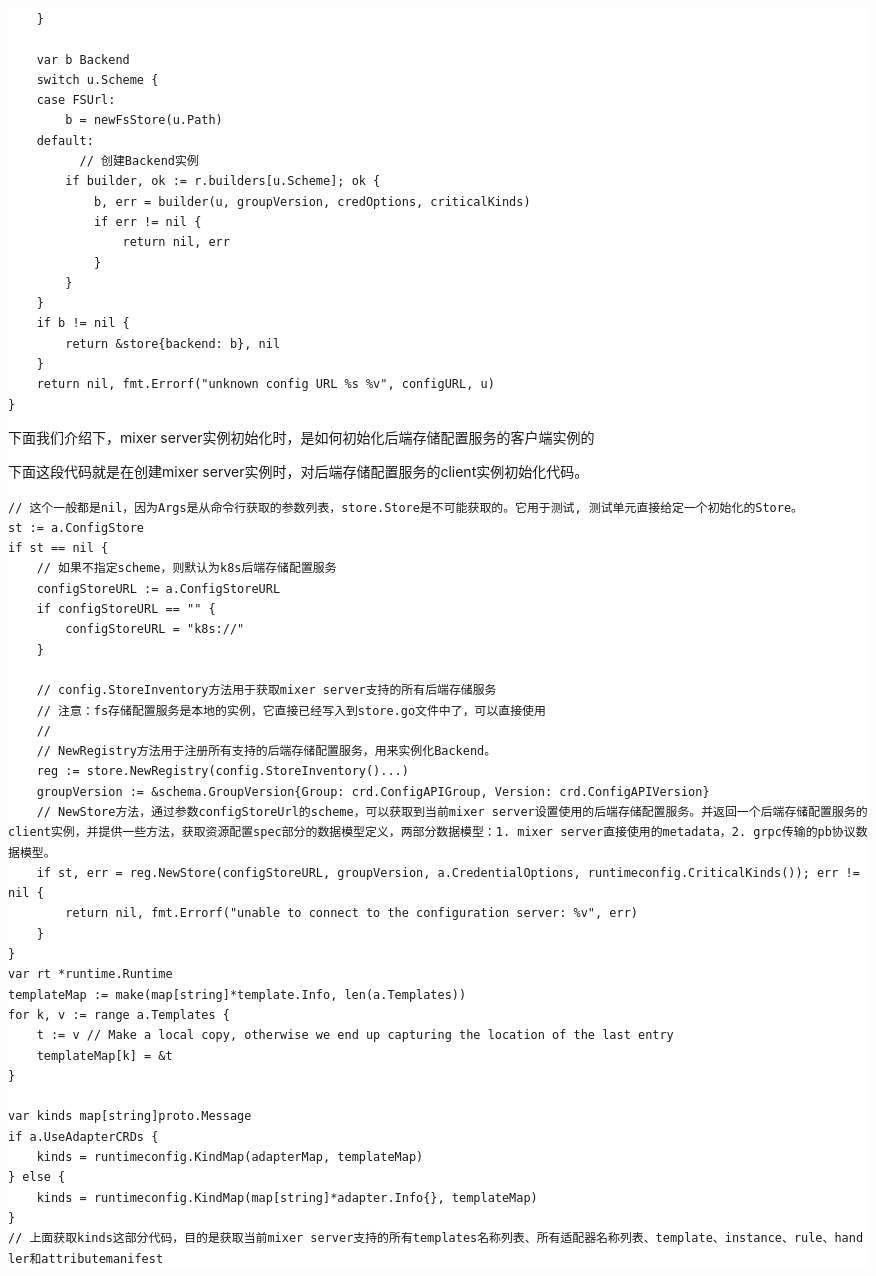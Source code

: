 ```shell
    }

    var b Backend
    switch u.Scheme {
    case FSUrl:
        b = newFsStore(u.Path)
    default:
    	  // 创建Backend实例
        if builder, ok := r.builders[u.Scheme]; ok {
            b, err = builder(u, groupVersion, credOptions, criticalKinds)
            if err != nil {
                return nil, err
            }
        }
    }
    if b != nil {
        return &store{backend: b}, nil
    }
    return nil, fmt.Errorf("unknown config URL %s %v", configURL, u)
}
```

下面我们介绍下，mixer server实例初始化时，是如何初始化后端存储配置服务的客户端实例的

下面这段代码就是在创建mixer server实例时，对后端存储配置服务的client实例初始化代码。

```shell
// 这个一般都是nil，因为Args是从命令行获取的参数列表，store.Store是不可能获取的。它用于测试, 测试单元直接给定一个初始化的Store。
st := a.ConfigStore 
if st == nil {
	// 如果不指定scheme，则默认为k8s后端存储配置服务
    configStoreURL := a.ConfigStoreURL
    if configStoreURL == "" {
        configStoreURL = "k8s://"
    }

	// config.StoreInventory方法用于获取mixer server支持的所有后端存储服务
	// 注意：fs存储配置服务是本地的实例，它直接已经写入到store.go文件中了，可以直接使用
	//
	// NewRegistry方法用于注册所有支持的后端存储配置服务，用来实例化Backend。
    reg := store.NewRegistry(config.StoreInventory()...)
    groupVersion := &schema.GroupVersion{Group: crd.ConfigAPIGroup, Version: crd.ConfigAPIVersion}
    // NewStore方法，通过参数configStoreUrl的scheme，可以获取到当前mixer server设置使用的后端存储配置服务。并返回一个后端存储配置服务的client实例，并提供一些方法，获取资源配置spec部分的数据模型定义，两部分数据模型：1. mixer server直接使用的metadata，2. grpc传输的pb协议数据模型。
    if st, err = reg.NewStore(configStoreURL, groupVersion, a.CredentialOptions, runtimeconfig.CriticalKinds()); err != nil {
        return nil, fmt.Errorf("unable to connect to the configuration server: %v", err)
    }
}
var rt *runtime.Runtime
templateMap := make(map[string]*template.Info, len(a.Templates))
for k, v := range a.Templates {
    t := v // Make a local copy, otherwise we end up capturing the location of the last entry
    templateMap[k] = &t
}

var kinds map[string]proto.Message
if a.UseAdapterCRDs {
    kinds = runtimeconfig.KindMap(adapterMap, templateMap)
} else {
    kinds = runtimeconfig.KindMap(map[string]*adapter.Info{}, templateMap)
}
// 上面获取kinds这部分代码，目的是获取当前mixer server支持的所有templates名称列表、所有适配器名称列表、template、instance、rule、handler和attributemanifest
```